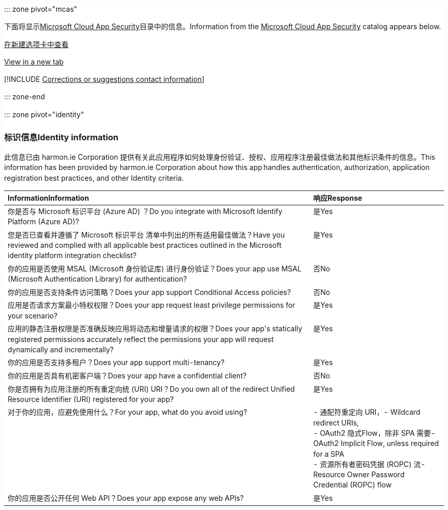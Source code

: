 ::: zone pivot="mcas"

<span data-ttu-id="6eb46-171">下面将显示[Microsoft Cloud App Security](https://www.microsoft.com/enterprise-mobility-security/cloud-app-security)目录中的信息。</span><span class="sxs-lookup"><span data-stu-id="6eb46-171">Information from the [Microsoft Cloud App Security](https://www.microsoft.com/enterprise-mobility-security/cloud-app-security) catalog appears below.</span></span>

<iframe height='1020' title='<span data-ttu-id="6eb46-172">Microsoft Cloud App Security信息</span><span class="sxs-lookup"><span data-stu-id="6eb46-172">Microsoft Cloud App Security Information</span></span>' src='https://appmcasinfoprod.azurewebsites.net/#/dashboard/36360' frameborder='no' style='width: 100%;'></iframe><span data-ttu-id="6eb46-173">

<a href="https://appmcasinfoprod.azurewebsites.net/#/dashboard/36360" target="_blank">在新建选项卡中查看</a></span><span class="sxs-lookup"><span data-stu-id="6eb46-173">

<a href="https://appmcasinfoprod.azurewebsites.net/#/dashboard/36360" target="_blank">View in a new tab</a></span></span>

[!INCLUDE [Corrections or suggestions contact information](../includes/corrections-or-suggestions.md)]

::: zone-end

::: zone pivot="identity"

### <a name="identity-information"></a><span data-ttu-id="6eb46-174">标识信息</span><span class="sxs-lookup"><span data-stu-id="6eb46-174">Identity information</span></span>

<span data-ttu-id="6eb46-175">此信息已由 harmon.ie Corporation 提供有关此应用程序如何处理身份验证、授权、应用程序注册最佳做法和其他标识条件的信息。</span><span class="sxs-lookup"><span data-stu-id="6eb46-175">This information has been provided by harmon.ie Corporation about how this app handles authentication, authorization, application registration best practices, and other Identity criteria.</span></span>

| <span data-ttu-id="6eb46-176">**Information**</span><span class="sxs-lookup"><span data-stu-id="6eb46-176">**Information**</span></span> | <span data-ttu-id="6eb46-177">**响应**</span><span class="sxs-lookup"><span data-stu-id="6eb46-177">**Response**</span></span> |
|:----------------|:-------------|
| <span data-ttu-id="6eb46-178">你是否与 Microsoft 标识平台 (Azure AD) ？</span><span class="sxs-lookup"><span data-stu-id="6eb46-178">Do you integrate with Microsoft Identify Platform (Azure AD)?</span></span>  | <span data-ttu-id="6eb46-179">是</span><span class="sxs-lookup"><span data-stu-id="6eb46-179">Yes</span></span> |
| <span data-ttu-id="6eb46-180">您是否已查看并遵循了 Microsoft 标识平台 清单中列出的所有适用最佳做法？</span><span class="sxs-lookup"><span data-stu-id="6eb46-180">Have you reviewed and complied with all applicable best practices outlined in the Microsoft identity platform integration checklist?</span></span>  | <span data-ttu-id="6eb46-181">是</span><span class="sxs-lookup"><span data-stu-id="6eb46-181">Yes</span></span> |
| <span data-ttu-id="6eb46-182">你的应用是否使用 MSAL (Microsoft 身份验证库) 进行身份验证？</span><span class="sxs-lookup"><span data-stu-id="6eb46-182">Does your app use MSAL (Microsoft Authentication Library) for authentication?</span></span> | <span data-ttu-id="6eb46-183">否</span><span class="sxs-lookup"><span data-stu-id="6eb46-183">No</span></span> |
| <span data-ttu-id="6eb46-184">你的应用是否支持条件访问策略？</span><span class="sxs-lookup"><span data-stu-id="6eb46-184">Does your app support Conditional Access policies?</span></span> | <span data-ttu-id="6eb46-185">否</span><span class="sxs-lookup"><span data-stu-id="6eb46-185">No</span></span> |
| <span data-ttu-id="6eb46-186">应用是否请求方案最小特权权限？</span><span class="sxs-lookup"><span data-stu-id="6eb46-186">Does your app request least privilege permissions for your scenario?</span></span> | <span data-ttu-id="6eb46-187">是</span><span class="sxs-lookup"><span data-stu-id="6eb46-187">Yes</span></span> |
| <span data-ttu-id="6eb46-188">应用的静态注册权限是否准确反映应用将动态和增量请求的权限？</span><span class="sxs-lookup"><span data-stu-id="6eb46-188">Does your app's statically registered permissions accurately reflect the permissions your app will request dynamically and incrementally?</span></span> | <span data-ttu-id="6eb46-189">是</span><span class="sxs-lookup"><span data-stu-id="6eb46-189">Yes</span></span> |
| <span data-ttu-id="6eb46-190">你的应用是否支持多租户？</span><span class="sxs-lookup"><span data-stu-id="6eb46-190">Does your app support multi-tenancy?</span></span> | <span data-ttu-id="6eb46-191">是</span><span class="sxs-lookup"><span data-stu-id="6eb46-191">Yes</span></span> |
| <span data-ttu-id="6eb46-192">你的应用是否具有机密客户端？</span><span class="sxs-lookup"><span data-stu-id="6eb46-192">Does your app have a confidential client?</span></span> | <span data-ttu-id="6eb46-193">否</span><span class="sxs-lookup"><span data-stu-id="6eb46-193">No</span></span> |
| <span data-ttu-id="6eb46-194">你是否拥有为应用注册的所有重定向统 (URI) URI？</span><span class="sxs-lookup"><span data-stu-id="6eb46-194">Do you own all of the redirect Unified Resource Identifier (URI) registered for your app?</span></span> | <span data-ttu-id="6eb46-195">是</span><span class="sxs-lookup"><span data-stu-id="6eb46-195">Yes</span></span> |
| <span data-ttu-id="6eb46-196">对于你的应用，应避免使用什么？</span><span class="sxs-lookup"><span data-stu-id="6eb46-196">For your app, what do you avoid using?</span></span> | <span data-ttu-id="6eb46-197">- 通配符重定向 URI，</span><span class="sxs-lookup"><span data-stu-id="6eb46-197">- Wildcard redirect URIs,</span></span><br/><span data-ttu-id="6eb46-198">- OAuth2 隐式Flow，除非 SPA 需要</span><span class="sxs-lookup"><span data-stu-id="6eb46-198">- OAuth2 Implicit Flow, unless required for a SPA</span></span><br/><span data-ttu-id="6eb46-199">- 资源所有者密码凭据 (ROPC) 流</span><span class="sxs-lookup"><span data-stu-id="6eb46-199">- Resource Owner Password Credential (ROPC) flow</span></span> |
| <span data-ttu-id="6eb46-200">你的应用是否公开任何 Web API？</span><span class="sxs-lookup"><span data-stu-id="6eb46-200">Does your app expose any web APIs?</span></span> | <span data-ttu-id="6eb46-201">是</span><span class="sxs-lookup"><span data-stu-id="6eb46-201">Yes</span></span> |